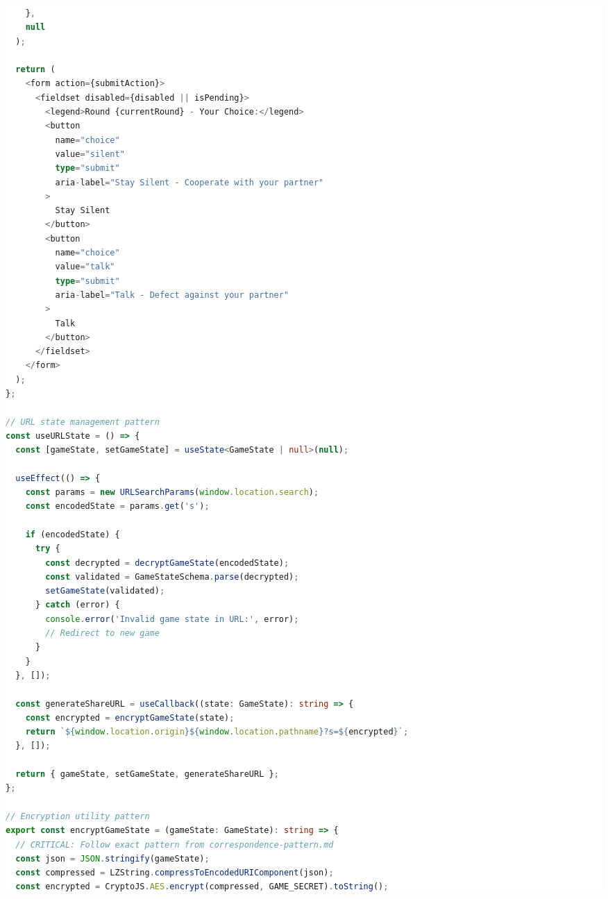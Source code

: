 ```typescript
    },
    null
  );

  return (
    <form action={submitAction}>
      <fieldset disabled={disabled || isPending}>
        <legend>Round {currentRound} - Your Choice:</legend>
        <button
          name="choice"
          value="silent"
          type="submit"
          aria-label="Stay Silent - Cooperate with your partner"
        >
          Stay Silent
        </button>
        <button
          name="choice"
          value="talk"
          type="submit"
          aria-label="Talk - Defect against your partner"
        >
          Talk
        </button>
      </fieldset>
    </form>
  );
};

// URL state management pattern
const useURLState = () => {
  const [gameState, setGameState] = useState<GameState | null>(null);

  useEffect(() => {
    const params = new URLSearchParams(window.location.search);
    const encodedState = params.get('s');

    if (encodedState) {
      try {
        const decrypted = decryptGameState(encodedState);
        const validated = GameStateSchema.parse(decrypted);
        setGameState(validated);
      } catch (error) {
        console.error('Invalid game state in URL:', error);
        // Redirect to new game
      }
    }
  }, []);

  const generateShareURL = useCallback((state: GameState): string => {
    const encrypted = encryptGameState(state);
    return `${window.location.origin}${window.location.pathname}?s=${encrypted}`;
  }, []);

  return { gameState, setGameState, generateShareURL };
};

// Encryption utility pattern
export const encryptGameState = (gameState: GameState): string => {
  // CRITICAL: Follow exact pattern from correspondence-pattern.md
  const json = JSON.stringify(gameState);
  const compressed = LZString.compressToEncodedURIComponent(json);
  const encrypted = CryptoJS.AES.encrypt(compressed, GAME_SECRET).toString();
```